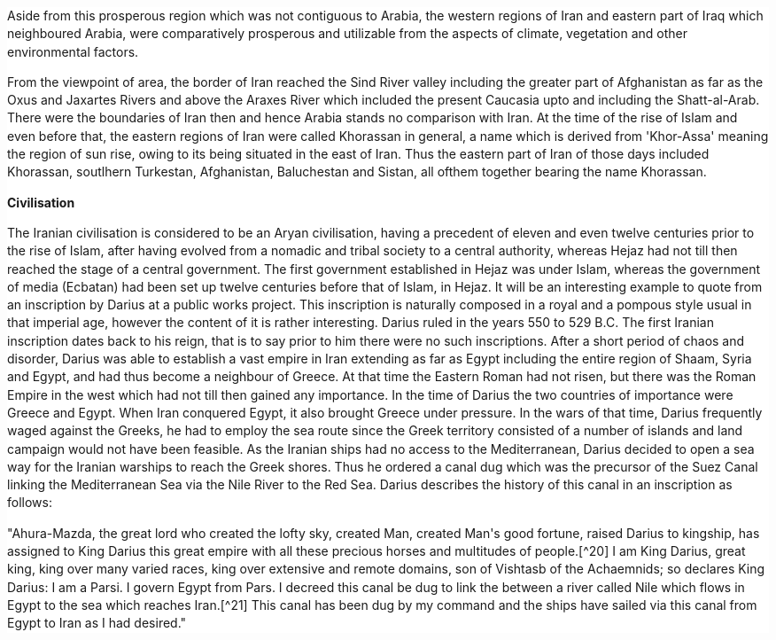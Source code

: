 Aside from this prosperous region which was not contiguous to Arabia,
the western regions of Iran and eastern part of Iraq which neighboured
Arabia, were comparatively prosperous and utilizable from the aspects of
climate, vegetation and other environmental factors.

From the viewpoint of area, the border of Iran reached the Sind River
valley including the greater part of Afghanistan as far as the Oxus and
Jaxartes Rivers and above the Araxes River which included the present
Caucasia upto and including the Shatt-al-Arab. There were the boundaries
of Iran then and hence Arabia stands no comparison with Iran. At the
time of the rise of Islam and even before that, the eastern regions of
Iran were called Khorassan in general, a name which is derived from
'Khor-Assa' meaning the region of sun rise, owing to its being situated
in the east of Iran. Thus the eastern part of Iran of those days
included Khorassan, soutlhern Turkestan, Afghanistan, Baluchestan and
Sistan, all ofthem together bearing the name Khorassan.

**Civilisation**

The Iranian civilisation is considered to be an Aryan civilisation,
having a precedent of eleven and even twelve centuries prior to the rise
of Islam, after having evolved from a nomadic and tribal society to a
central authority, whereas Hejaz had not till then reached the stage of
a central government. The first government established in Hejaz was
under Islam, whereas the government of media (Ecbatan) had been set up
twelve centuries before that of Islam, in Hejaz. It will be an
interesting example to quote from an inscription by Darius at a public
works project. This inscription is naturally composed in a royal and a
pompous style usual in that imperial age, however the content of it is
rather interesting. Darius ruled in the years 550 to 529 B.C. The first
Iranian inscription dates back to his reign, that is to say prior to him
there were no such inscriptions. After a short period of chaos and
disorder, Darius was able to establish a vast empire in Iran extending
as far as Egypt including the entire region of Shaam, Syria and Egypt,
and had thus become a neighbour of Greece. At that time the Eastern
Roman had not risen, but there was the Roman Empire in the west which
had not till then gained any importance. In the time of Darius the two
countries of importance were Greece and Egypt. When Iran conquered
Egypt, it also brought Greece under pressure. In the wars of that time,
Darius frequently waged against the Greeks, he had to employ the sea
route since the Greek territory consisted of a number of islands and
land campaign would not have been feasible. As the Iranian ships had no
access to the Mediterranean, Darius decided to open a sea way for the
Iranian warships to reach the Greek shores. Thus he ordered a canal dug
which was the precursor of the Suez Canal linking the Mediterranean Sea
via the Nile River to the Red Sea. Darius describes the history of this
canal in an inscription as follows:

"Ahura-Mazda, the great lord who created the lofty sky, created Man,
created Man's good fortune, raised Darius to kingship, has assigned to
King Darius this great empire with all these precious horses and
multitudes of people.[^20] I am King Darius, great king, king over many
varied races, king over extensive and remote domains, son of Vishtasb of
the Achaemnids; so declares King Darius: I am a Parsi. I govern Egypt
from Pars. I decreed this canal be dug to link the between a river
called Nile which flows in Egypt to the sea which reaches Iran.[^21] This
canal has been dug by my command and the ships have sailed via this
canal from Egypt to Iran as I had desired."
